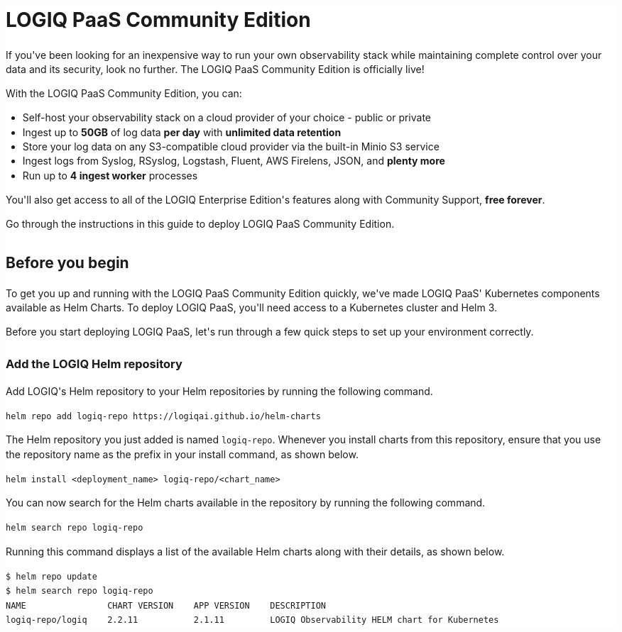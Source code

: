 # LOGIQ PaaS Community Edition

If you've been looking for an inexpensive way to run your own observability stack while maintaining complete control over your data and its security, look no further. The LOGIQ PaaS Community Edition is officially live!

With the LOGIQ PaaS Community Edition, you can:

* Self-host your observability stack on a cloud provider of your choice - public or private&#x20;
* Ingest up to **50GB** of log data **per day** with **unlimited data retention**
* Store your log data on any S3-compatible cloud provider via the built-in Minio S3 service
* Ingest logs from Syslog, RSyslog, Logstash, Fluent, AWS Firelens, JSON, and **plenty more**
* Run up to **4 ingest worker** processes

You'll also get access to all of the LOGIQ Enterprise Edition's features along with Community Support, **free forever**.

Go through the instructions in this guide to deploy LOGIQ PaaS Community Edition.&#x20;

## Before you begin

To get you up and running with the LOGIQ PaaS Community Edition quickly, we've made LOGIQ PaaS' Kubernetes components available as Helm Charts. To deploy LOGIQ PaaS, you'll need access to a Kubernetes cluster and Helm 3.

Before you start deploying LOGIQ PaaS, let's run through a few quick steps to set up your environment correctly.

### Add the LOGIQ Helm repository

Add LOGIQ's Helm repository to your Helm repositories by running the following command.

```
helm repo add logiq-repo https://logiqai.github.io/helm-charts
```

The Helm repository you just added is named `logiq-repo`. Whenever you install charts from this repository, ensure that you use the repository name as the prefix in your install command, as shown below.

```
helm install <deployment_name> logiq-repo/<chart_name>
```

You can now search for the Helm charts available in the repository by running the following command.

```
helm search repo logiq-repo
```

Running this command displays a list of the available Helm charts along with their details, as shown below.&#x20;

```
$ helm repo update
$ helm search repo logiq-repo
NAME                CHART VERSION    APP VERSION    DESCRIPTION
logiq-repo/logiq    2.2.11           2.1.11         LOGIQ Observability HELM chart for Kubernetes
```
